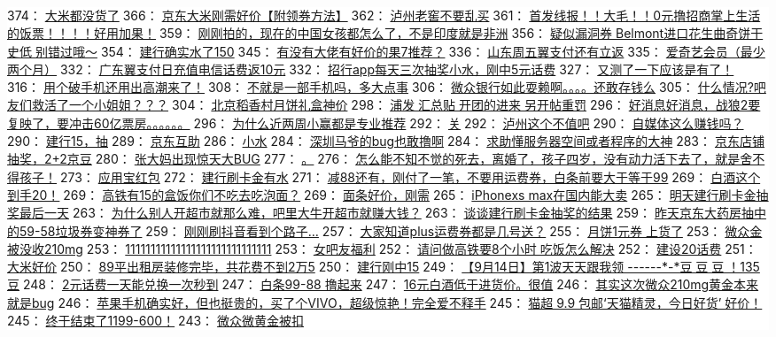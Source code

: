 374： [大米都没货了](http://www.zuanke8.com/thread-5272533-1-1.html)
366： [京东大米刚需好价【附领券方法】](http://www.zuanke8.com/thread-5272428-1-1.html)
362： [泸州老窖不要乱买](http://www.zuanke8.com/thread-5272441-1-1.html)
361： [首发线报！！大毛！！0元撸招商掌上生活的饭票！！！！好用加果！](http://www.zuanke8.com/thread-5270534-1-1.html)
359： [刚刚拍的，现在的中国女孩都怎么了，不是印度就是非洲](http://www.zuanke8.com/thread-5271435-1-1.html)
356： [疑似漏洞券 Belmont进口花生曲奇饼干 史低 别错过哦～](http://www.zuanke8.com/thread-5272368-1-1.html)
354： [建行确实水了150](http://www.zuanke8.com/thread-5272519-1-1.html)
345： [有没有大佬有好价的果7推荐？](http://www.zuanke8.com/thread-5272632-1-1.html)
336： [山东周五翼支付还有立返](http://www.zuanke8.com/thread-5272558-1-1.html)
335： [爱奇艺会员（最少两个月）](http://www.zuanke8.com/thread-5271810-1-1.html)
332： [广东翼支付日充值电信话费返10元](http://www.zuanke8.com/thread-5272551-1-1.html)
332： [招行app每天三次抽奖小水，刚中5元话费](http://www.zuanke8.com/thread-5272556-1-1.html)
327： [又测了一下应该是有了！](http://www.zuanke8.com/thread-5272063-1-1.html)
316： [用个破手机还用出高潮来了！](http://www.zuanke8.com/thread-5272167-1-1.html)
308： [不就是一部手机吗，多大点事](http://www.zuanke8.com/thread-5272410-1-1.html)
306： [微众银行如此耍赖啊。。。。还敢存钱么](http://www.zuanke8.com/thread-5272238-1-1.html)
305： [什么情况?吧友们救活了一个小姐姐？？？](http://www.zuanke8.com/thread-5272105-1-1.html)
304： [北京稻香村月饼礼盒神价](http://www.zuanke8.com/thread-5271749-1-1.html)
298： [浦发 汇总贴 开团的进来 另开帖重罚](http://www.zuanke8.com/thread-5271215-1-1.html)
296： [好消息好消息，战狼2要复映了，要冲击60亿票房。。。。。。](http://www.zuanke8.com/thread-5271639-1-1.html)
296： [为什么近两周小赢都是专业推荐](http://www.zuanke8.com/thread-5272593-1-1.html)
292： [关](http://www.zuanke8.com/thread-5272214-1-1.html)
292： [泸州这个不值吧](http://www.zuanke8.com/thread-5272424-1-1.html)
290： [自媒体这么赚钱吗？](http://www.zuanke8.com/thread-5272468-1-1.html)
290： [建行15，抽](http://www.zuanke8.com/thread-5272584-1-1.html)
289： [京东互助](http://www.zuanke8.com/thread-5272527-1-1.html)
286： [小水](http://www.zuanke8.com/thread-5272530-1-1.html)
284： [深圳马爷的bug也敢撸啊](http://www.zuanke8.com/thread-5272050-1-1.html)
284： [求助懂服务器空间或者程序的大神](http://www.zuanke8.com/thread-5272594-1-1.html)
283： [京东店铺抽奖，2+2京豆](http://www.zuanke8.com/thread-5272598-1-1.html)
280： [张大妈出现惊天大BUG](http://www.zuanke8.com/thread-5271267-1-1.html)
277： [。](http://www.zuanke8.com/thread-5272569-1-1.html)
276： [怎么能不知不觉的死去，离婚了，孩子四岁，没有动力活下去了，就是舍不得孩子！](http://www.zuanke8.com/thread-5271092-1-1.html)
273： [应用宝红包](http://www.zuanke8.com/thread-5272586-1-1.html)
272： [建行刷卡金有水](http://www.zuanke8.com/thread-5272517-1-1.html)
271： [减88还有，刚付了一笔，不要用运费券，白条前要大于等于99](http://www.zuanke8.com/thread-5272451-1-1.html)
269： [白酒这个到手20！](http://www.zuanke8.com/thread-5272434-1-1.html)
269： [高铁有15的盒饭你们不吃去吃泡面？](http://www.zuanke8.com/thread-5272076-1-1.html)
269： [面条好价，刚需](http://www.zuanke8.com/thread-5272474-1-1.html)
265： [iPhonexs max在国内能大卖](http://www.zuanke8.com/thread-5271895-1-1.html)
265： [明天建行刷卡金抽奖最后一天](http://www.zuanke8.com/thread-5272446-1-1.html)
263： [为什么别人开超市就那么难，吧里大牛开超市就赚大钱？](http://www.zuanke8.com/thread-5272077-1-1.html)
263： [谈谈建行刷卡金抽奖的结果](http://www.zuanke8.com/thread-5272436-1-1.html)
259： [昨天京东大药房抽中的59-58垃圾券变神券了](http://www.zuanke8.com/thread-5272346-1-1.html)
259： [刚刚刷抖音看到个路子…](http://www.zuanke8.com/thread-5272490-1-1.html)
257： [大家知道plus运费券都是几号送？](http://www.zuanke8.com/thread-5272555-1-1.html)
255： [月饼1元券 上货了](http://www.zuanke8.com/thread-5272180-1-1.html)
253： [微众金被没收210mg](http://www.zuanke8.com/thread-5271836-1-1.html)
253： [11111111111111111111111111111](http://www.zuanke8.com/thread-5271601-1-1.html)
253： [女吧友福利](http://www.zuanke8.com/thread-5272328-1-1.html)
252： [请问做高铁要8个小时 吃饭怎么解决](http://www.zuanke8.com/thread-5271840-1-1.html)
252： [建设20话费](http://www.zuanke8.com/thread-5271994-1-1.html)
251： [大米好价](http://www.zuanke8.com/thread-5272366-1-1.html)
250： [89平出租房装修完毕，共花费不到2万5](http://www.zuanke8.com/thread-5270369-1-1.html)
250： [建行刚中15](http://www.zuanke8.com/thread-5272536-1-1.html)
249： [【9月14日】第1波天天跟我领 ------*-*豆 豆 豆 ！135豆](http://www.zuanke8.com/thread-5272567-1-1.html)
248： [2元话费一天能兑换一次秒到](http://www.zuanke8.com/thread-5271373-1-1.html)
247： [白条99-88  撸起来](http://www.zuanke8.com/thread-5272301-1-1.html)
247： [16元白酒低于进货价。很值](http://www.zuanke8.com/thread-5272440-1-1.html)
246： [其实这次微众210mg黄金本来就是bug](http://www.zuanke8.com/thread-5271945-1-1.html)
246： [苹果手机确实好，但也挺贵的，买了个VIVO，超级惊艳！完全爱不释手](http://www.zuanke8.com/thread-5272405-1-1.html)
245： [猫超 9.9 包邮‘天猫精灵，今日好货’ 好价！](http://www.zuanke8.com/thread-5271771-1-1.html)
245： [终于结束了1199-600！](http://www.zuanke8.com/thread-5272362-1-1.html)
243： [微众微黄金被扣](http://www.zuanke8.com/thread-5271857-1-1.html)